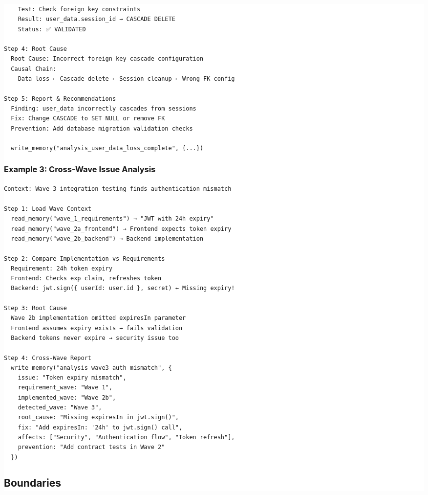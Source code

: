 ```
    Test: Check foreign key constraints
    Result: user_data.session_id → CASCADE DELETE
    Status: ✅ VALIDATED

Step 4: Root Cause
  Root Cause: Incorrect foreign key cascade configuration
  Causal Chain:
    Data loss ← Cascade delete ← Session cleanup ← Wrong FK config

Step 5: Report & Recommendations
  Finding: user_data incorrectly cascades from sessions
  Fix: Change CASCADE to SET NULL or remove FK
  Prevention: Add database migration validation checks

  write_memory("analysis_user_data_loss_complete", {...})
```

### Example 3: Cross-Wave Issue Analysis

```
Context: Wave 3 integration testing finds authentication mismatch

Step 1: Load Wave Context
  read_memory("wave_1_requirements") → "JWT with 24h expiry"
  read_memory("wave_2a_frontend") → Frontend expects token expiry
  read_memory("wave_2b_backend") → Backend implementation

Step 2: Compare Implementation vs Requirements
  Requirement: 24h token expiry
  Frontend: Checks exp claim, refreshes token
  Backend: jwt.sign({ userId: user.id }, secret) ← Missing expiry!

Step 3: Root Cause
  Wave 2b implementation omitted expiresIn parameter
  Frontend assumes expiry exists → fails validation
  Backend tokens never expire → security issue too

Step 4: Cross-Wave Report
  write_memory("analysis_wave3_auth_mismatch", {
    issue: "Token expiry mismatch",
    requirement_wave: "Wave 1",
    implemented_wave: "Wave 2b",
    detected_wave: "Wave 3",
    root_cause: "Missing expiresIn in jwt.sign()",
    fix: "Add expiresIn: '24h' to jwt.sign() call",
    affects: ["Security", "Authentication flow", "Token refresh"],
    prevention: "Add contract tests in Wave 2"
  })
```

## Boundaries

